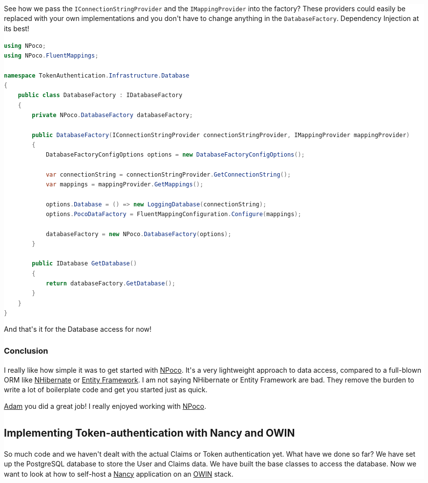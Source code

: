 See how we pass the ``IConnectionStringProvider`` and the ``IMappingProvider`` into the factory? These providers could easily be replaced with 
your own implementations and you don't have to change anything in the ``DatabaseFactory``. Dependency Injection at its best!

```csharp
using NPoco;
using NPoco.FluentMappings;

namespace TokenAuthentication.Infrastructure.Database
{
    public class DatabaseFactory : IDatabaseFactory
    {
        private NPoco.DatabaseFactory databaseFactory;

        public DatabaseFactory(IConnectionStringProvider connectionStringProvider, IMappingProvider mappingProvider)
        {   
            DatabaseFactoryConfigOptions options = new DatabaseFactoryConfigOptions();

            var connectionString = connectionStringProvider.GetConnectionString();
            var mappings = mappingProvider.GetMappings();

            options.Database = () => new LoggingDatabase(connectionString);
            options.PocoDataFactory = FluentMappingConfiguration.Configure(mappings);

            databaseFactory = new NPoco.DatabaseFactory(options);
        }
        
        public IDatabase GetDatabase()
        {
            return databaseFactory.GetDatabase();
        }
    }
}
```

And that's it for the Database access for now!

### Conclusion ###

I really like how simple it was to get started with [NPoco]. It's a very lightweight approach to data access, compared to a full-blown ORM 
like [NHibernate] or [Entity Framework]. I am not saying NHibernate or Entity Framework are bad. They remove the burden to write a lot of 
boilerplate code and get you started just as quick.

[Adam](https://github.com/schotime) you did a great job! I really enjoyed working with [NPoco].

## Implementing Token-authentication with Nancy and OWIN ##

So much code and we haven't dealt with the actual Claims or Token authentication yet. What have we done so far? We have set up the PostgreSQL database 
to store the User and Claims data. We have built the base classes to access the database. Now we want to look at how to self-host a [Nancy] application 
on an [OWIN] stack. 


[Nancy]: https://github.com/NancyFx/Nancy
[NPoco]: https://github.com/schotime/NPoco
[OWIN]: http://owin.org
[HTML5 reference]: http://www.w3.org/TR/html5/forms.html#multipart/form-data-encoding-algorithm
[PostgreSQL]: http://www.postgresql.org
[NHibernate]: http://nhibernate.info
[Entity Framework]: http://www.asp.net/entity-framework
[pgAdmin]: http://www.pgadmin.org/
[plaintext]: https://en.wikipedia.org/wiki/Plaintext
[junction table]: https://en.wikipedia.org/wiki/Junction_table
[Batch]: http://en.wikipedia.org/wiki/Batch_file
[OWIN Startup Class Detection]: http://www.asp.net/aspnet/overview/owin-and-katana/owin-startup-class-detection